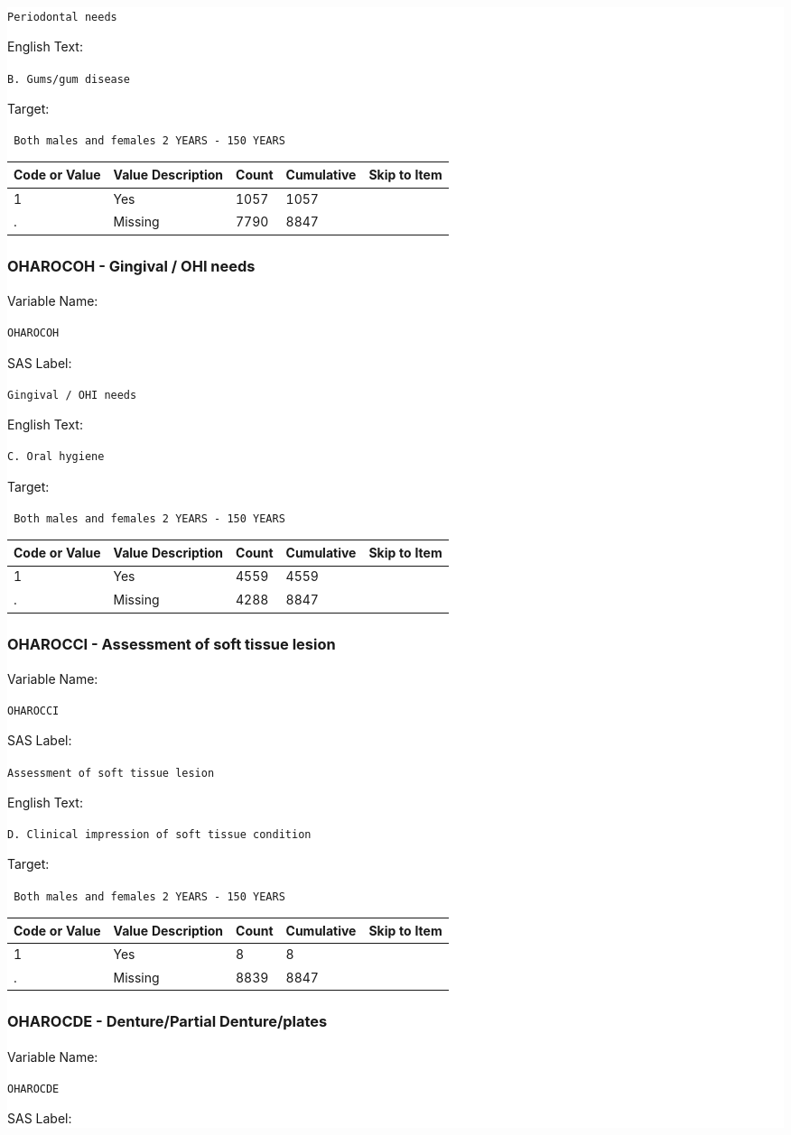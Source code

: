     Periodontal needs
English Text:

    B. Gums/gum disease
Target:

     Both males and females 2 YEARS - 150 YEARS
Code or Value | Value Description | Count | Cumulative | Skip to Item  
---|---|---|---|---  
1 | Yes | 1057 | 1057 |   
. | Missing | 7790 | 8847 |   
  
### OHAROCOH - Gingival / OHI needs

Variable Name:

    OHAROCOH
SAS Label:

    Gingival / OHI needs
English Text:

    C. Oral hygiene
Target:

     Both males and females 2 YEARS - 150 YEARS
Code or Value | Value Description | Count | Cumulative | Skip to Item  
---|---|---|---|---  
1 | Yes | 4559 | 4559 |   
. | Missing | 4288 | 8847 |   
  
### OHAROCCI - Assessment of soft tissue lesion

Variable Name:

    OHAROCCI
SAS Label:

    Assessment of soft tissue lesion
English Text:

    D. Clinical impression of soft tissue condition
Target:

     Both males and females 2 YEARS - 150 YEARS
Code or Value | Value Description | Count | Cumulative | Skip to Item  
---|---|---|---|---  
1 | Yes | 8 | 8 |   
. | Missing | 8839 | 8847 |   
  
### OHAROCDE - Denture/Partial Denture/plates

Variable Name:

    OHAROCDE
SAS Label:
